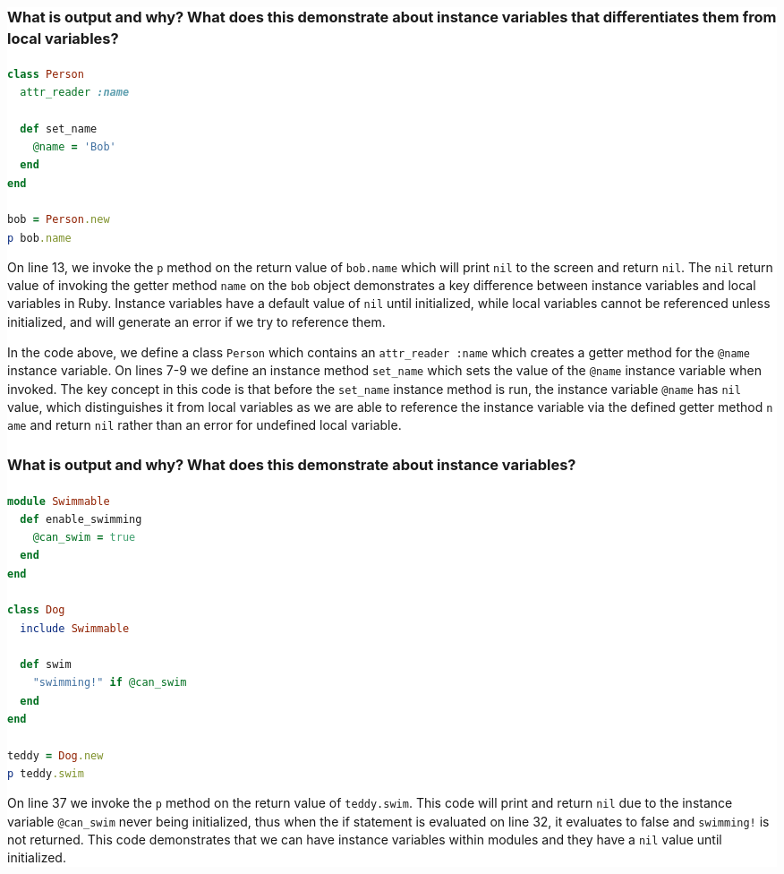 ### What is output and why? What does this demonstrate about instance variables that differentiates them from local variables?

```ruby 
class Person
  attr_reader :name
  
  def set_name
    @name = 'Bob'
  end 
end

bob = Person.new
p bob.name
```

On line 13, we invoke the `p` method on the return value of `bob.name` which will print `nil` to the screen and return `nil`. The `nil` return value of invoking the getter method `name` on the `bob` object demonstrates a key difference between instance variables and local variables in Ruby. Instance variables have a default value of `nil` until initialized, while local variables cannot be referenced unless initialized, and will generate an error if we try to reference them. 

In the code above, we define a class `Person` which contains an `attr_reader :name` which creates a getter method for the `@name` instance variable. On lines 7-9 we define an instance method `set_name` which sets the value of the `@name` instance variable when invoked. The key concept in this code is that before the `set_name` instance method is run, the instance variable `@name` has `nil` value, which distinguishes it from local variables as we are able to reference the instance variable via the defined getter method `name` and return `nil` rather than an error for undefined local variable.  

###  What is output and why? What does this demonstrate about instance variables?
```ruby
module Swimmable
  def enable_swimming
    @can_swim = true
  end
end 

class Dog
  include Swimmable
  
  def swim
    "swimming!" if @can_swim
  end 
end

teddy = Dog.new
p teddy.swim
```
On line 37 we invoke the `p` method on the return value of `teddy.swim`. This code will print and return `nil` due to the instance variable `@can_swim` never being initialized, thus when the if statement is evaluated on line 32, it evaluates to false and `swimming!` is not returned. This code demonstrates that we can have instance variables within modules and they have a `nil` value until initialized. 
